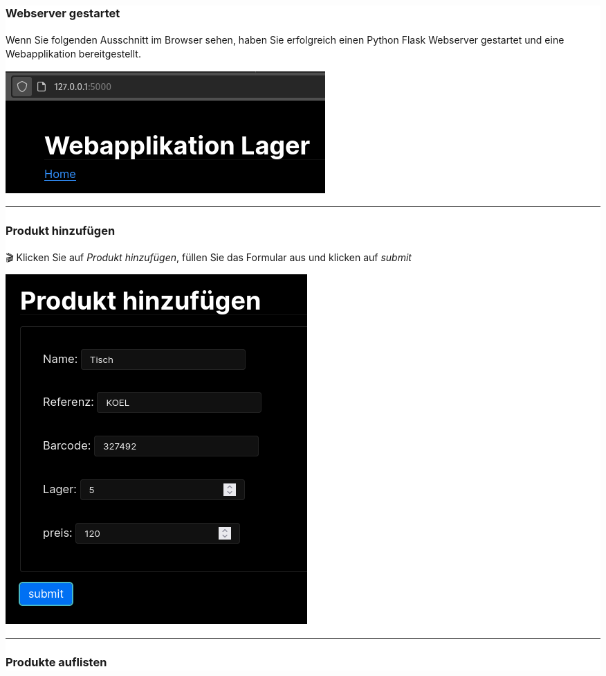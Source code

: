 ### Webserver gestartet

Wenn Sie folgenden Ausschnitt im Browser sehen, haben Sie erfolgreich einen Python Flask Webserver gestartet und eine Webapplikation bereitgestellt.

![](./flask-server.png)

---

### Produkt hinzufügen

🎬 Klicken Sie auf *Produkt hinzufügen*, füllen Sie das Formular aus und klicken auf *submit*

![](../topic-9-add-product.png)

---

### Produkte auflisten
